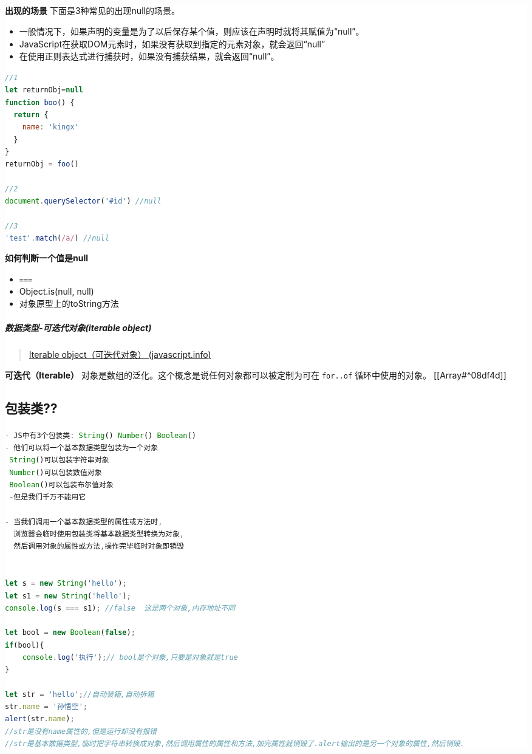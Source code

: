 **出现的场景**
下面是3种常见的出现null的场景。

* 一般情况下，如果声明的变量是为了以后保存某个值，则应该在声明时就将其赋值为“null”。
* JavaScript在获取DOM元素时，如果没有获取到指定的元素对象，就会返回“null”
* 在使用正则表达式进行捕获时，如果没有捕获结果，就会返回“null”。

```js
//1
let returnObj=null
function boo() {
  return {
    name: 'kingx'
  }
}
returnObj = foo()

//2
document.querySelector('#id') //null

//3
'test'.match(/a/) //null

```

**如何判断一个值是null**
* `===`
* Object.is(null, null)
* 对象原型上的toString方法

##### 数据类型-可迭代对象(iterable object)

> [Iterable object（可迭代对象） (javascript.info)](https://zh.javascript.info/iterable)

**可迭代（Iterable）** 对象是数组的泛化。这个概念是说任何对象都可以被定制为可在 `for..of` 循环中使用的对象。
[[Array#^08df4d]]


## 包装类??

```JavaScript
- JS中有3个包装类: String() Number() Boolean()
- 他们可以将一个基本数据类型包装为一个对象
 String()可以包装字符串对象
 Number()可以包装数值对象
 Boolean()可以包装布尔值对象
 -但是我们千万不能用它

- 当我们调用一个基本数据类型的属性或方法时,
  浏览器会临时使用包装类将基本数据类型转换为对象,
  然后调用对象的属性或方法,操作完毕临时对象即销毁


let s = new String('hello');
let s1 = new String('hello');
console.log(s === s1); //false  这是两个对象,内存地址不同

let bool = new Boolean(false);
if(bool){
    console.log('执行');// bool是个对象,只要是对象就是true
}

let str = 'hello';//自动装箱,自动拆箱
str.name = '孙悟空';
alert(str.name);  
//str是没有name属性的,但是运行却没有报错
//str是基本数据类型,临时把字符串转换成对象,然后调用属性的属性和方法,加完属性就销毁了.alert输出的是另一个对象的属性,然后销毁.
```

  ['prop_' + (() => 42)()]: 42